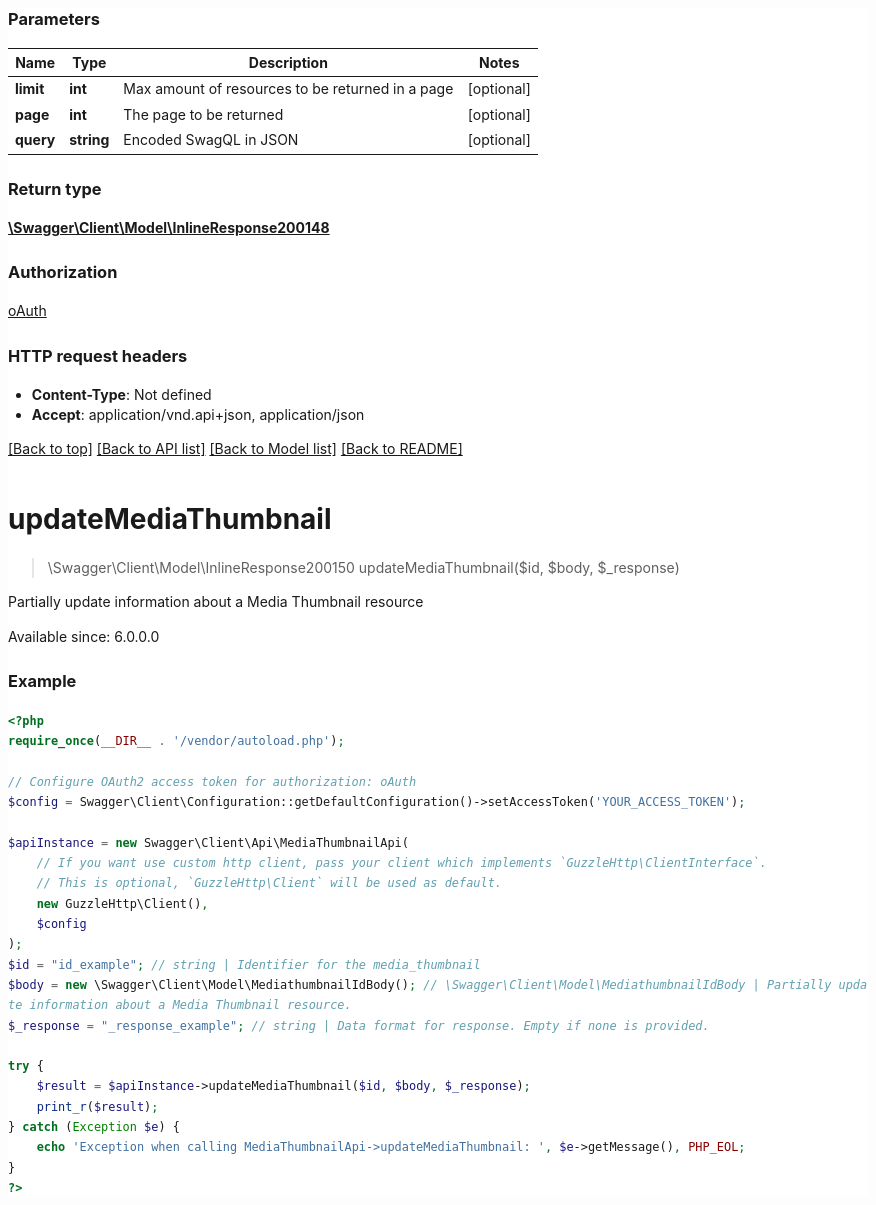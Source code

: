 ### Parameters

Name | Type | Description  | Notes
------------- | ------------- | ------------- | -------------
 **limit** | **int**| Max amount of resources to be returned in a page | [optional]
 **page** | **int**| The page to be returned | [optional]
 **query** | **string**| Encoded SwagQL in JSON | [optional]

### Return type

[**\Swagger\Client\Model\InlineResponse200148**](../Model/InlineResponse200148.md)

### Authorization

[oAuth](../../README.md#oAuth)

### HTTP request headers

 - **Content-Type**: Not defined
 - **Accept**: application/vnd.api+json, application/json

[[Back to top]](#) [[Back to API list]](../../README.md#documentation-for-api-endpoints) [[Back to Model list]](../../README.md#documentation-for-models) [[Back to README]](../../README.md)

# **updateMediaThumbnail**
> \Swagger\Client\Model\InlineResponse200150 updateMediaThumbnail($id, $body, $_response)

Partially update information about a Media Thumbnail resource

Available since: 6.0.0.0

### Example
```php
<?php
require_once(__DIR__ . '/vendor/autoload.php');

// Configure OAuth2 access token for authorization: oAuth
$config = Swagger\Client\Configuration::getDefaultConfiguration()->setAccessToken('YOUR_ACCESS_TOKEN');

$apiInstance = new Swagger\Client\Api\MediaThumbnailApi(
    // If you want use custom http client, pass your client which implements `GuzzleHttp\ClientInterface`.
    // This is optional, `GuzzleHttp\Client` will be used as default.
    new GuzzleHttp\Client(),
    $config
);
$id = "id_example"; // string | Identifier for the media_thumbnail
$body = new \Swagger\Client\Model\MediathumbnailIdBody(); // \Swagger\Client\Model\MediathumbnailIdBody | Partially update information about a Media Thumbnail resource.
$_response = "_response_example"; // string | Data format for response. Empty if none is provided.

try {
    $result = $apiInstance->updateMediaThumbnail($id, $body, $_response);
    print_r($result);
} catch (Exception $e) {
    echo 'Exception when calling MediaThumbnailApi->updateMediaThumbnail: ', $e->getMessage(), PHP_EOL;
}
?>
```
